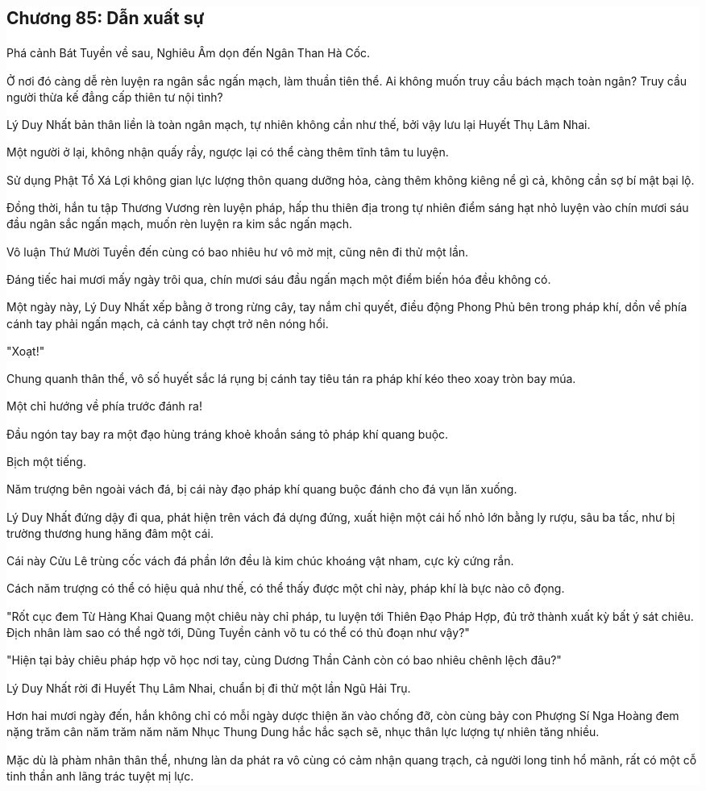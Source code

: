 ## Chương 85: Dẫn xuất sự

Phá cảnh Bát Tuyền về sau, Nghiêu Âm dọn đến Ngân Than Hà Cốc.

Ở nơi đó càng dễ rèn luyện ra ngân sắc ngấn mạch, làm thuần tiên thể. Ai không muốn truy cầu bách mạch toàn ngân? Truy cầu người thừa kế đẳng cấp thiên tư nội tình?

Lý Duy Nhất bản thân liền là toàn ngân mạch, tự nhiên không cần như thế, bởi vậy lưu lại Huyết Thụ Lâm Nhai.

Một người ở lại, không nhận quấy rầy, ngược lại có thể càng thêm tĩnh tâm tu luyện.

Sử dụng Phật Tổ Xá Lợi không gian lực lượng thôn quang dưỡng hỏa, càng thêm không kiêng nể gì cả, không cần sợ bí mật bại lộ.

Đồng thời, hắn tu tập Thương Vương rèn luyện pháp, hấp thu thiên địa trong tự nhiên điểm sáng hạt nhỏ luyện vào chín mươi sáu đầu ngân sắc ngấn mạch, muốn rèn luyện ra kim sắc ngấn mạch.

Vô luận Thứ Mười Tuyền đến cùng có bao nhiêu hư vô mờ mịt, cũng nên đi thử một lần.

Đáng tiếc hai mươi mấy ngày trôi qua, chín mươi sáu đầu ngấn mạch một điểm biến hóa đều không có.

Một ngày này, Lý Duy Nhất xếp bằng ở trong rừng cây, tay nắm chỉ quyết, điều động Phong Phủ bên trong pháp khí, dồn về phía cánh tay phải ngấn mạch, cả cánh tay chợt trở nên nóng hổi.

"Xoạt!"

Chung quanh thân thể, vô số huyết sắc lá rụng bị cánh tay tiêu tán ra pháp khí kéo theo xoay tròn bay múa.

Một chỉ hướng về phía trước đánh ra!

Đầu ngón tay bay ra một đạo hùng tráng khoẻ khoắn sáng tỏ pháp khí quang buộc.

Bịch một tiếng.

Năm trượng bên ngoài vách đá, bị cái này đạo pháp khí quang buộc đánh cho đá vụn lăn xuống.

Lý Duy Nhất đứng dậy đi qua, phát hiện trên vách đá dựng đứng, xuất hiện một cái hố nhỏ lớn bằng ly rượu, sâu ba tấc, như bị trường thương hung hăng đâm một cái.

Cái này Cửu Lê trùng cốc vách đá phần lớn đều là kim chúc khoáng vật nham, cực kỳ cứng rắn.

Cách năm trượng có thể có hiệu quả như thế, có thể thấy được một chỉ này, pháp khí là bực nào cô đọng.

"Rốt cục đem Từ Hàng Khai Quang một chiêu này chỉ pháp, tu luyện tới Thiên Đạo Pháp Hợp, đủ trở thành xuất kỳ bất ý sát chiêu. Địch nhân làm sao có thể ngờ tới, Dũng Tuyền cảnh võ tu có thể có thủ đoạn như vậy?"

"Hiện tại bảy chiêu pháp hợp võ học nơi tay, cùng Dương Thần Cảnh còn có bao nhiêu chênh lệch đâu?"

Lý Duy Nhất rời đi Huyết Thụ Lâm Nhai, chuẩn bị đi thử một lần Ngũ Hải Trụ.

Hơn hai mươi ngày đến, hắn không chỉ có mỗi ngày dược thiện ăn vào chống đỡ, còn cùng bảy con Phượng Sí Nga Hoàng đem nặng trăm cân năm trăm năm năm Nhục Thung Dung hắc hắc sạch sẽ, nhục thân lực lượng tự nhiên tăng nhiều.

Mặc dù là phàm nhân thân thể, nhưng làn da phát ra vô cùng có cảm nhận quang trạch, cả người long tinh hổ mãnh, rất có một cỗ tinh thần anh lãng trác tuyệt mị lực.
